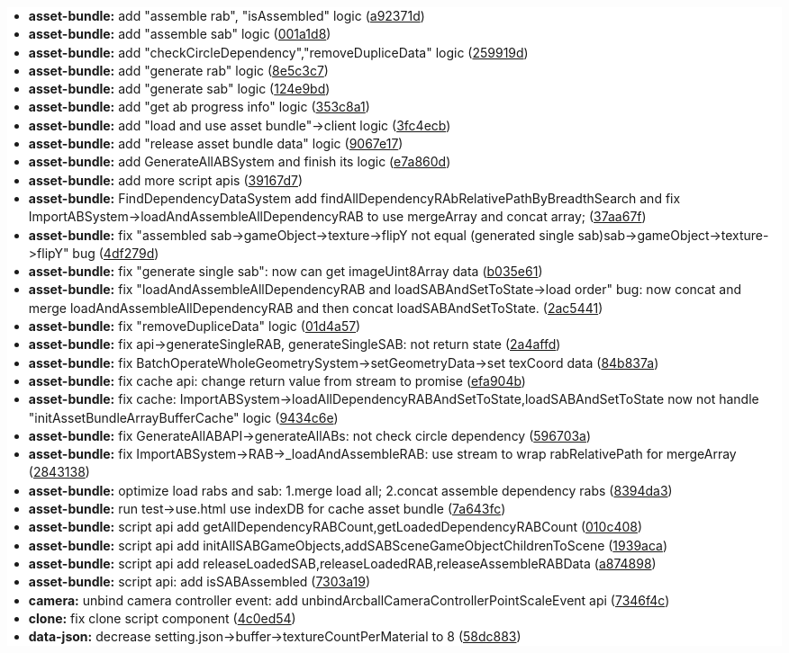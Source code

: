 * **asset-bundle:** add "assemble rab", "isAssembled" logic ([a92371d](https://github.com/Wonder-Technology/Wonder.js/commit/a92371d))
* **asset-bundle:** add "assemble sab" logic ([001a1d8](https://github.com/Wonder-Technology/Wonder.js/commit/001a1d8))
* **asset-bundle:** add "checkCircleDependency","removeDupliceData" logic ([259919d](https://github.com/Wonder-Technology/Wonder.js/commit/259919d))
* **asset-bundle:** add "generate rab" logic ([8e5c3c7](https://github.com/Wonder-Technology/Wonder.js/commit/8e5c3c7))
* **asset-bundle:** add "generate sab" logic ([124e9bd](https://github.com/Wonder-Technology/Wonder.js/commit/124e9bd))
* **asset-bundle:** add "get ab progress info" logic ([353c8a1](https://github.com/Wonder-Technology/Wonder.js/commit/353c8a1))
* **asset-bundle:** add "load and use asset bundle"->client logic ([3fc4ecb](https://github.com/Wonder-Technology/Wonder.js/commit/3fc4ecb))
* **asset-bundle:** add "release asset bundle data" logic ([9067e17](https://github.com/Wonder-Technology/Wonder.js/commit/9067e17))
* **asset-bundle:** add GenerateAllABSystem and finish its logic ([e7a860d](https://github.com/Wonder-Technology/Wonder.js/commit/e7a860d))
* **asset-bundle:** add more script apis ([39167d7](https://github.com/Wonder-Technology/Wonder.js/commit/39167d7))
* **asset-bundle:** FindDependencyDataSystem add findAllDependencyRAbRelativePathByBreadthSearch and fix ImportABSystem->loadAndAssembleAllDependencyRAB to use mergeArray and concat array; ([37aa67f](https://github.com/Wonder-Technology/Wonder.js/commit/37aa67f))
* **asset-bundle:** fix "assembled sab->gameObject->texture->flipY not equal (generated single sab)sab->gameObject->texture->flipY" bug ([4df279d](https://github.com/Wonder-Technology/Wonder.js/commit/4df279d))
* **asset-bundle:** fix "generate single sab": now can get imageUint8Array data ([b035e61](https://github.com/Wonder-Technology/Wonder.js/commit/b035e61))
* **asset-bundle:** fix "loadAndAssembleAllDependencyRAB and loadSABAndSetToState->load order" bug: now concat and merge loadAndAssembleAllDependencyRAB and then concat loadSABAndSetToState. ([2ac5441](https://github.com/Wonder-Technology/Wonder.js/commit/2ac5441))
* **asset-bundle:** fix "removeDupliceData" logic ([01d4a57](https://github.com/Wonder-Technology/Wonder.js/commit/01d4a57))
* **asset-bundle:** fix api->generateSingleRAB, generateSingleSAB: not return state ([2a4affd](https://github.com/Wonder-Technology/Wonder.js/commit/2a4affd))
* **asset-bundle:** fix BatchOperateWholeGeometrySystem->setGeometryData->set texCoord data ([84b837a](https://github.com/Wonder-Technology/Wonder.js/commit/84b837a))
* **asset-bundle:** fix cache api: change return value from stream to promise ([efa904b](https://github.com/Wonder-Technology/Wonder.js/commit/efa904b))
* **asset-bundle:** fix cache: ImportABSystem->loadAllDependencyRABAndSetToState,loadSABAndSetToState now not handle "initAssetBundleArrayBufferCache" logic ([9434c6e](https://github.com/Wonder-Technology/Wonder.js/commit/9434c6e))
* **asset-bundle:** fix GenerateAllABAPI->generateAllABs: not check circle dependency ([596703a](https://github.com/Wonder-Technology/Wonder.js/commit/596703a))
* **asset-bundle:** fix ImportABSystem->RAB->_loadAndAssembleRAB: use stream to wrap rabRelativePath for mergeArray ([2843138](https://github.com/Wonder-Technology/Wonder.js/commit/2843138))
* **asset-bundle:** optimize load rabs and sab: 1.merge load all; 2.concat assemble dependency rabs ([8394da3](https://github.com/Wonder-Technology/Wonder.js/commit/8394da3))
* **asset-bundle:** run test->use.html use indexDB for cache asset bundle ([7a643fc](https://github.com/Wonder-Technology/Wonder.js/commit/7a643fc))
* **asset-bundle:** script api add getAllDependencyRABCount,getLoadedDependencyRABCount ([010c408](https://github.com/Wonder-Technology/Wonder.js/commit/010c408))
* **asset-bundle:** script api add initAllSABGameObjects,addSABSceneGameObjectChildrenToScene ([1939aca](https://github.com/Wonder-Technology/Wonder.js/commit/1939aca))
* **asset-bundle:** script api add releaseLoadedSAB,releaseLoadedRAB,releaseAssembleRABData ([a874898](https://github.com/Wonder-Technology/Wonder.js/commit/a874898))
* **asset-bundle:** script api: add isSABAssembled ([7303a19](https://github.com/Wonder-Technology/Wonder.js/commit/7303a19))
* **camera:** unbind camera controller event: add unbindArcballCameraControllerPointScaleEvent api ([7346f4c](https://github.com/Wonder-Technology/Wonder.js/commit/7346f4c))
* **clone:** fix clone script component ([4c0ed54](https://github.com/Wonder-Technology/Wonder.js/commit/4c0ed54))
* **data-json:** decrease setting.json->buffer->textureCountPerMaterial to 8 ([58dc883](https://github.com/Wonder-Technology/Wonder.js/commit/58dc883))